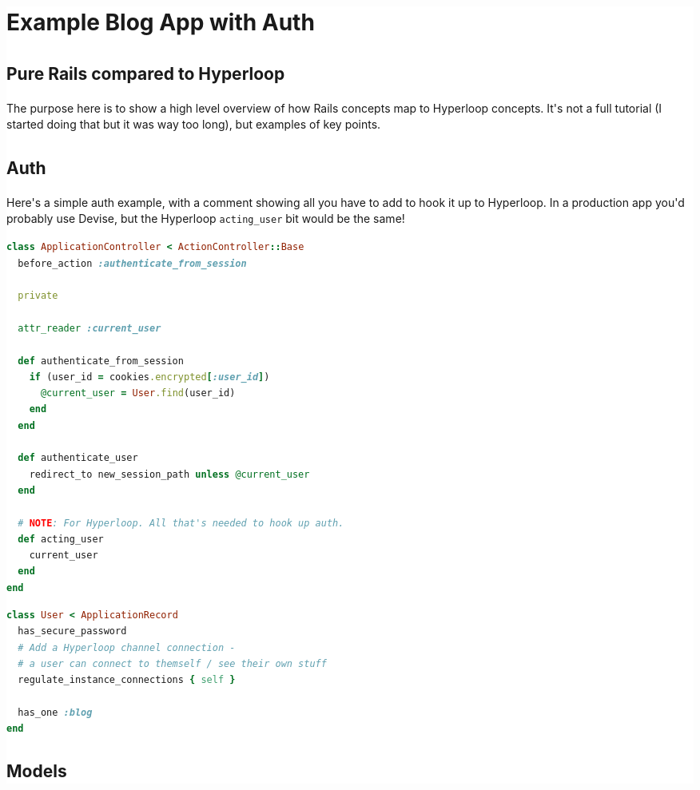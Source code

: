 # Example Blog App with Auth

 ## Pure Rails compared to Hyperloop

The purpose here is to show a high level overview of how Rails concepts map to Hyperloop concepts. It's not a full tutorial (I started doing that but it was way too long), but examples of key points.

## Auth

Here's a simple auth example, with a comment showing all you have to add to hook it up to Hyperloop. In a production app you'd probably use Devise, but the Hyperloop `acting_user` bit would be the same!

```ruby
class ApplicationController < ActionController::Base
  before_action :authenticate_from_session

  private

  attr_reader :current_user

  def authenticate_from_session
    if (user_id = cookies.encrypted[:user_id])
      @current_user = User.find(user_id)
    end
  end

  def authenticate_user
    redirect_to new_session_path unless @current_user
  end

  # NOTE: For Hyperloop. All that's needed to hook up auth.
  def acting_user
    current_user
  end
end
```

```ruby
class User < ApplicationRecord
  has_secure_password
  # Add a Hyperloop channel connection - 
  # a user can connect to themself / see their own stuff
  regulate_instance_connections { self }

  has_one :blog
end
```



## Models
